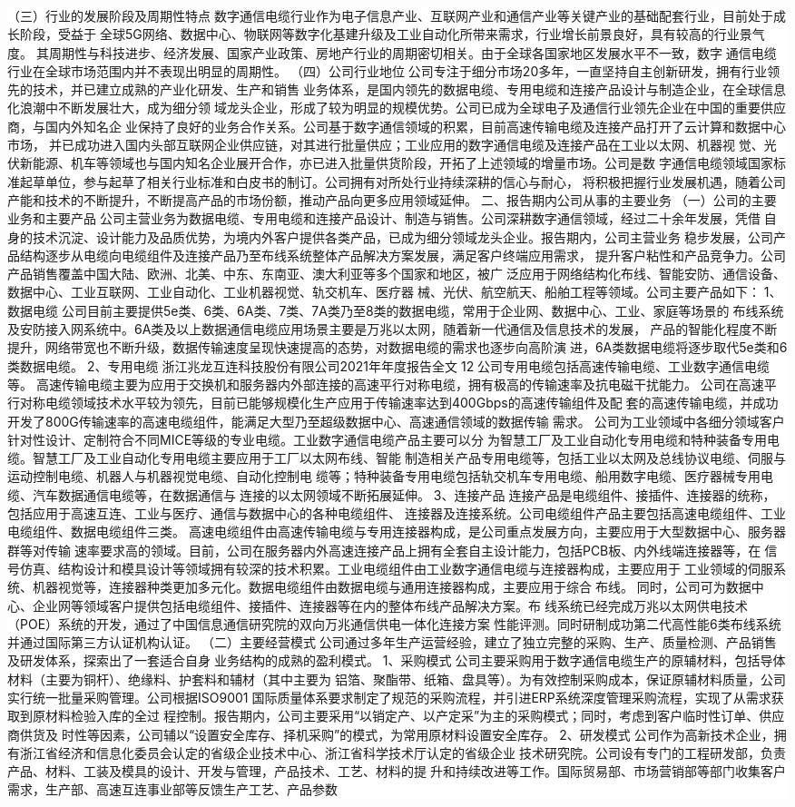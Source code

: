 （三）行业的发展阶段及周期性特点
数字通信电缆行业作为电子信息产业、互联网产业和通信产业等关键产业的基础配套行业，目前处于成长阶段，受益于
全球5G网络、数据中心、物联网等数字化基建升级及工业自动化所带来需求，行业增长前景良好，具有较高的行业景气度。
其周期性与科技进步、经济发展、国家产业政策、房地产行业的周期密切相关。由于全球各国家地区发展水平不一致，数字
通信电缆行业在全球市场范围内并不表现出明显的周期性。
（四）公司行业地位
公司专注于细分市场20多年，一直坚持自主创新研发，拥有行业领先的技术，并已建立成熟的产业化研发、生产和销售
业务体系，是国内领先的数据电缆、专用电缆和连接产品设计与制造企业，在全球信息化浪潮中不断发展壮大，成为细分领
域龙头企业，形成了较为明显的规模优势。公司已成为全球电子及通信行业领先企业在中国的重要供应商，与国内外知名企
业保持了良好的业务合作关系。公司基于数字通信领域的积累，目前高速传输电缆及连接产品打开了云计算和数据中心市场，
并已成功进入国内头部互联网企业供应链，对其进行批量供应；工业应用的数字通信电缆及连接产品在工业以太网、机器视
觉、光伏新能源、机车等领域也与国内知名企业展开合作，亦已进入批量供货阶段，开拓了上述领域的增量市场。公司是数
字通信电缆领域国家标准起草单位，参与起草了相关行业标准和白皮书的制订。公司拥有对所处行业持续深耕的信心与耐心，
将积极把握行业发展机遇，随着公司产能和技术的不断提升，不断提高产品的市场份额，推动产品向更多应用领域延伸。
二、报告期内公司从事的主要业务
（一）公司的主要业务和主要产品
公司主营业务为数据电缆、专用电缆和连接产品设计、制造与销售。公司深耕数字通信领域，经过二十余年发展，凭借
自身的技术沉淀、设计能力及品质优势，为境内外客户提供各类产品，已成为细分领域龙头企业。报告期内，公司主营业务
稳步发展，公司产品结构逐步从电缆向电缆组件及连接产品乃至布线系统整体产品解决方案发展，满足客户终端应用需求，
提升客户粘性和产品竞争力。公司产品销售覆盖中国大陆、欧洲、北美、中东、东南亚、澳大利亚等多个国家和地区，被广
泛应用于网络结构化布线、智能安防、通信设备、数据中心、工业互联网、工业自动化、工业机器视觉、轨交机车、医疗器
械、光伏、航空航天、船舶工程等领域。公司主要产品如下：
1、数据电缆
公司目前主要提供5e类、6类、6A类、7类、7A类乃至8类的数据电缆，常用于企业网、数据中心、工业、家庭等场景的
布线系统及安防接入网系统中。6A类及以上数据通信电缆应用场景主要是万兆以太网，随着新一代通信及信息技术的发展，
产品的智能化程度不断提升，网络带宽也不断升级，数据传输速度呈现快速提高的态势，对数据电缆的需求也逐步向高阶演
进，6A类数据电缆将逐步取代5e类和6类数据电缆。
2、专用电缆
浙江兆龙互连科技股份有限公司2021年年度报告全文
12
公司专用电缆包括高速传输电缆、工业数字通信电缆等。
高速传输电缆主要为应用于交换机和服务器内外部连接的高速平行对称电缆，拥有极高的传输速率及抗电磁干扰能力。
公司在高速平行对称电缆领域技术水平较为领先，目前已能够规模化生产应用于传输速率达到400Gbps的高速传输组件及配
套的高速传输电缆，并成功开发了800G传输速率的高速电缆组件，能满足大型乃至超级数据中心、高速通信领域的数据传输
需求。
公司为工业领域中各细分领域客户针对性设计、定制符合不同MICE等级的专业电缆。工业数字通信电缆产品主要可以分
为智慧工厂及工业自动化专用电缆和特种装备专用电缆。智慧工厂及工业自动化专用电缆主要应用于工厂以太网布线、智能
制造相关产品专用电缆等，包括工业以太网及总线协议电缆、伺服与运动控制电缆、机器人与机器视觉电缆、自动化控制电
缆等；特种装备专用电缆包括轨交机车专用电缆、船用数字电缆、医疗器械专用电缆、汽车数据通信电缆等，在数据通信与
连接的以太网领域不断拓展延伸。
3、连接产品
连接产品是电缆组件、接插件、连接器的统称，包括应用于高速互连、工业与医疗、通信与数据中心的各种电缆组件、
连接器及连接系统。公司电缆组件产品主要包括高速电缆组件、工业电缆组件、数据电缆组件三类。
高速电缆组件由高速传输电缆与专用连接器构成，是公司重点发展方向，主要应用于大型数据中心、服务器群等对传输
速率要求高的领域。目前，公司在服务器内外高速连接产品上拥有全套自主设计能力，包括PCB板、内外线端连接器等，在
信号仿真、结构设计和模具设计等领域拥有较深的技术积累。工业电缆组件由工业数字通信电缆与连接器构成，主要应用于
工业领域的伺服系统、机器视觉等，连接器种类更加多元化。数据电缆组件由数据电缆与通用连接器构成，主要应用于综合
布线。
同时，公司可为数据中心、企业网等领域客户提供包括电缆组件、接插件、连接器等在内的整体布线产品解决方案。布
线系统已经完成万兆以太网供电技术（POE）系统的开发，通过了中国信息通信研究院的双向万兆通信供电一体化连接方案
性能评测。同时研制成功第二代高性能6类布线系统并通过国际第三方认证机构认证。
（二）主要经营模式
公司通过多年生产运营经验，建立了独立完整的采购、生产、质量检测、产品销售及研发体系，探索出了一套适合自身
业务结构的成熟的盈利模式。
1、采购模式
公司主要采购用于数字通信电缆生产的原辅材料，包括导体材料（主要为铜杆）、绝缘料、护套料和辅材（其中主要为
铝箔、聚酯带、纸箱、盘具等）。为有效控制采购成本，保证原辅材料质量，公司实行统一批量采购管理。公司根据ISO9001
国际质量体系要求制定了规范的采购流程，并引进ERP系统深度管理采购流程，实现了从需求获取到原材料检验入库的全过
程控制。报告期内，公司主要采用“以销定产、以产定采”为主的采购模式；同时，考虑到客户临时性订单、供应商供货及
时性等因素，公司辅以“设置安全库存、择机采购”的模式，为常用原材料设置安全库存。
2、研发模式
公司作为高新技术企业，拥有浙江省经济和信息化委员会认定的省级企业技术中心、浙江省科学技术厅认定的省级企业
技术研究院。公司设有专门的工程研发部，负责产品、材料、工装及模具的设计、开发与管理，产品技术、工艺、材料的提
升和持续改进等工作。国际贸易部、市场营销部等部门收集客户需求，生产部、高速互连事业部等反馈生产工艺、产品参数